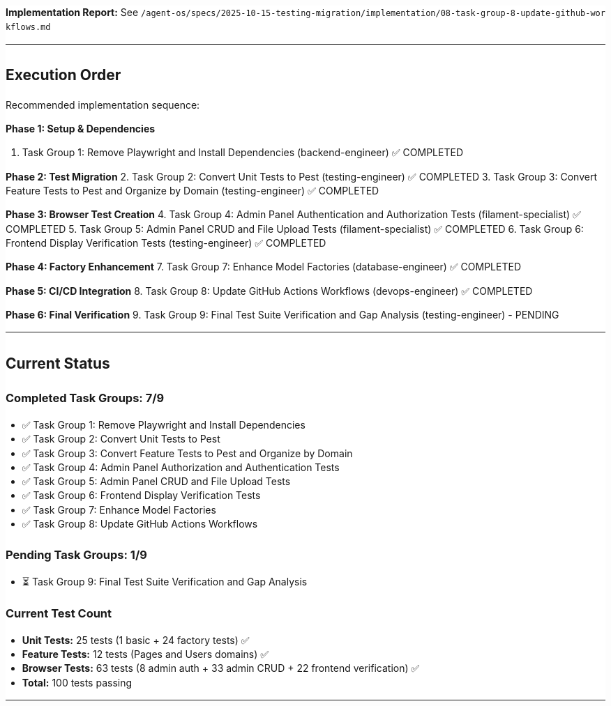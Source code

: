 **Implementation Report:** See `/agent-os/specs/2025-10-15-testing-migration/implementation/08-task-group-8-update-github-workflows.md`

---

## Execution Order

Recommended implementation sequence:

**Phase 1: Setup & Dependencies**
1. Task Group 1: Remove Playwright and Install Dependencies (backend-engineer) ✅ COMPLETED

**Phase 2: Test Migration**
2. Task Group 2: Convert Unit Tests to Pest (testing-engineer) ✅ COMPLETED
3. Task Group 3: Convert Feature Tests to Pest and Organize by Domain (testing-engineer) ✅ COMPLETED

**Phase 3: Browser Test Creation**
4. Task Group 4: Admin Panel Authentication and Authorization Tests (filament-specialist) ✅ COMPLETED
5. Task Group 5: Admin Panel CRUD and File Upload Tests (filament-specialist) ✅ COMPLETED
6. Task Group 6: Frontend Display Verification Tests (testing-engineer) ✅ COMPLETED

**Phase 4: Factory Enhancement**
7. Task Group 7: Enhance Model Factories (database-engineer) ✅ COMPLETED

**Phase 5: CI/CD Integration**
8. Task Group 8: Update GitHub Actions Workflows (devops-engineer) ✅ COMPLETED

**Phase 6: Final Verification**
9. Task Group 9: Final Test Suite Verification and Gap Analysis (testing-engineer) - PENDING

---

## Current Status

### Completed Task Groups: 7/9
- ✅ Task Group 1: Remove Playwright and Install Dependencies
- ✅ Task Group 2: Convert Unit Tests to Pest
- ✅ Task Group 3: Convert Feature Tests to Pest and Organize by Domain
- ✅ Task Group 4: Admin Panel Authorization and Authentication Tests
- ✅ Task Group 5: Admin Panel CRUD and File Upload Tests
- ✅ Task Group 6: Frontend Display Verification Tests
- ✅ Task Group 7: Enhance Model Factories
- ✅ Task Group 8: Update GitHub Actions Workflows

### Pending Task Groups: 1/9
- ⏳ Task Group 9: Final Test Suite Verification and Gap Analysis

### Current Test Count
- **Unit Tests:** 25 tests (1 basic + 24 factory tests) ✅
- **Feature Tests:** 12 tests (Pages and Users domains) ✅
- **Browser Tests:** 63 tests (8 admin auth + 33 admin CRUD + 22 frontend verification) ✅
- **Total:** 100 tests passing

---